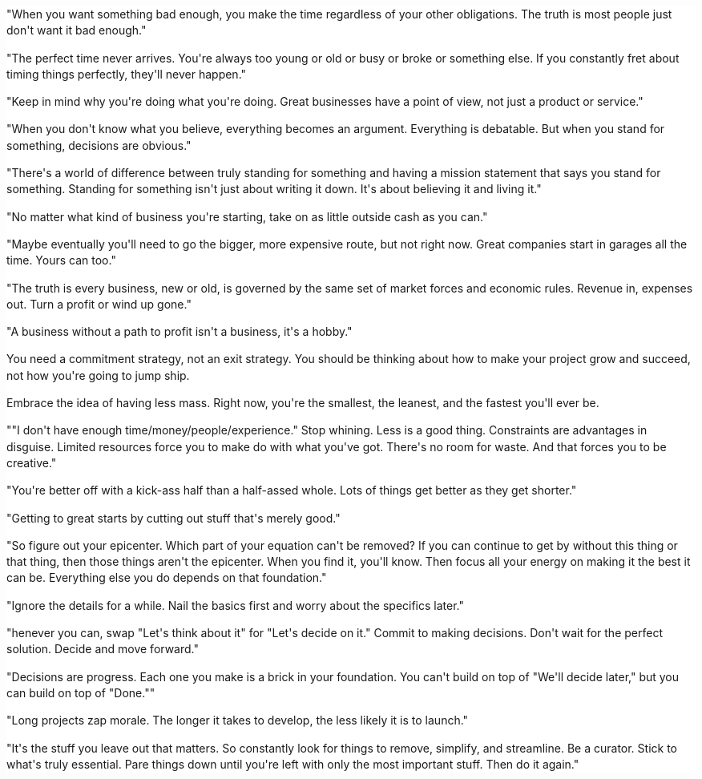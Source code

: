 "When you want something bad enough, you make the time regardless of your other obligations. The truth is most people just don't want it bad enough."

"The perfect time never arrives. You're always too young or old or busy or broke or something else. If you constantly fret about timing things perfectly, they'll never happen."

"Keep in mind why you're doing what you're doing. Great businesses have a point of view, not just a product or service."

"When you don't know what you believe, everything becomes an argument. Everything is debatable. But when you stand for something, decisions are obvious."

"There's a world of difference between truly standing for something and having a mission statement that says you stand for something. Standing for something isn't just about writing it down. It's about believing it and living it."

"No matter what kind of business you're starting, take on as little outside cash as you can."

"Maybe eventually you'll need to go the bigger, more expensive route, but not right now. Great companies start in garages all the time. Yours can too."

"The truth is every business, new or old, is governed by the same set of market forces and economic rules. Revenue in, expenses out. Turn a profit or wind up gone."

"A business without a path to profit isn't a business, it's a hobby."

You need a commitment strategy, not an exit strategy. You should be thinking about how to make your project grow and succeed, not how you're going to jump ship.

Embrace the idea of having less mass. Right now, you're the smallest, the leanest, and the fastest you'll ever be.

""I don't have enough time/money/people/experience." Stop whining. Less is a good thing. Constraints are advantages in disguise. Limited resources force you to make do with what you've got. There's no room for waste. And that forces you to be creative."

"You're better off with a kick-ass half than a half-assed whole. Lots of things get better as they get shorter."

"Getting to great starts by cutting out stuff that's merely good."

"So figure out your epicenter. Which part of your equation can't be removed? If you can continue to get by without this thing or that thing, then those things aren't the epicenter. When you find it, you'll know. Then focus all your energy on making it the best it can be. Everything else you do depends on that foundation."

"Ignore the details for a while. Nail the basics first and worry about the specifics later."

"henever you can, swap "Let's think about it" for "Let's decide on it." Commit to making decisions. Don't wait for the perfect solution. Decide and move forward."

"Decisions are progress. Each one you make is a brick in your foundation. You can't build on top of "We'll decide later," but you can build on top of "Done.""

"Long projects zap morale. The longer it takes to develop, the less likely it is to launch."

"It's the stuff you leave out that matters. So constantly look for things to remove, simplify, and streamline. Be a curator. Stick to what's truly essential. Pare things down until you're left with only the most important stuff. Then do it again."
